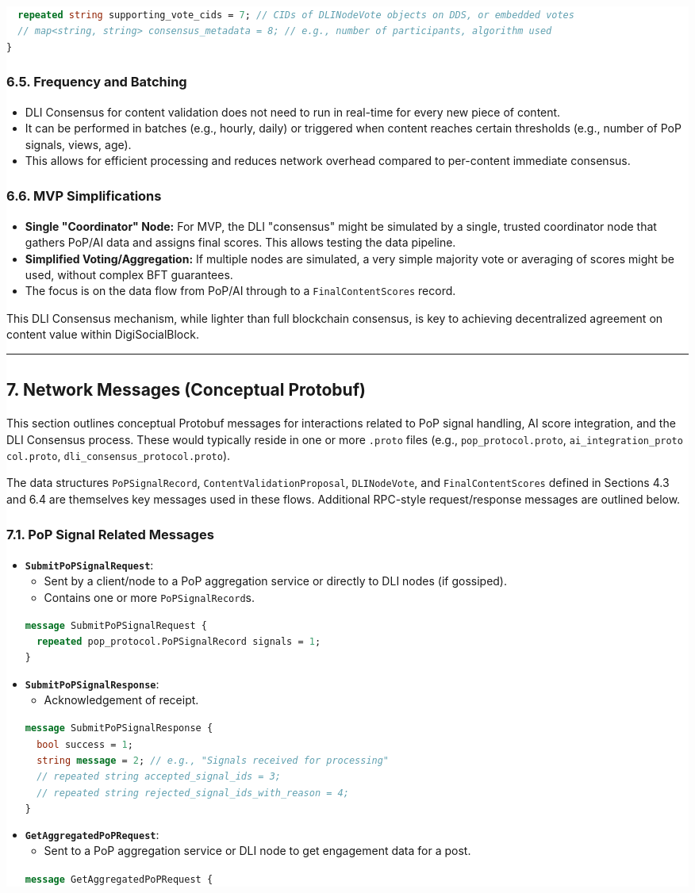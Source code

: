 ```protobuf
  repeated string supporting_vote_cids = 7; // CIDs of DLINodeVote objects on DDS, or embedded votes
  // map<string, string> consensus_metadata = 8; // e.g., number of participants, algorithm used
}
```

### 6.5. Frequency and Batching

*   DLI Consensus for content validation does not need to run in real-time for every new piece of content.
*   It can be performed in batches (e.g., hourly, daily) or triggered when content reaches certain thresholds (e.g., number of PoP signals, views, age).
*   This allows for efficient processing and reduces network overhead compared to per-content immediate consensus.

### 6.6. MVP Simplifications

*   **Single "Coordinator" Node:** For MVP, the DLI "consensus" might be simulated by a single, trusted coordinator node that gathers PoP/AI data and assigns final scores. This allows testing the data pipeline.
*   **Simplified Voting/Aggregation:** If multiple nodes are simulated, a very simple majority vote or averaging of scores might be used, without complex BFT guarantees.
*   The focus is on the data flow from PoP/AI through to a `FinalContentScores` record.

This DLI Consensus mechanism, while lighter than full blockchain consensus, is key to achieving decentralized agreement on content value within DigiSocialBlock.

---

## 7. Network Messages (Conceptual Protobuf)

This section outlines conceptual Protobuf messages for interactions related to PoP signal handling, AI score integration, and the DLI Consensus process. These would typically reside in one or more `.proto` files (e.g., `pop_protocol.proto`, `ai_integration_protocol.proto`, `dli_consensus_protocol.proto`).

The data structures `PoPSignalRecord`, `ContentValidationProposal`, `DLINodeVote`, and `FinalContentScores` defined in Sections 4.3 and 6.4 are themselves key messages used in these flows. Additional RPC-style request/response messages are outlined below.

### 7.1. PoP Signal Related Messages

*   **`SubmitPoPSignalRequest`**:
    *   Sent by a client/node to a PoP aggregation service or directly to DLI nodes (if gossiped).
    *   Contains one or more `PoPSignalRecord`s.
    ```protobuf
    message SubmitPoPSignalRequest {
      repeated pop_protocol.PoPSignalRecord signals = 1;
    }
    ```
*   **`SubmitPoPSignalResponse`**:
    *   Acknowledgement of receipt.
    ```protobuf
    message SubmitPoPSignalResponse {
      bool success = 1;
      string message = 2; // e.g., "Signals received for processing"
      // repeated string accepted_signal_ids = 3;
      // repeated string rejected_signal_ids_with_reason = 4;
    }
    ```
*   **`GetAggregatedPoPRequest`**:
    *   Sent to a PoP aggregation service or DLI node to get engagement data for a post.
    ```protobuf
    message GetAggregatedPoPRequest {
